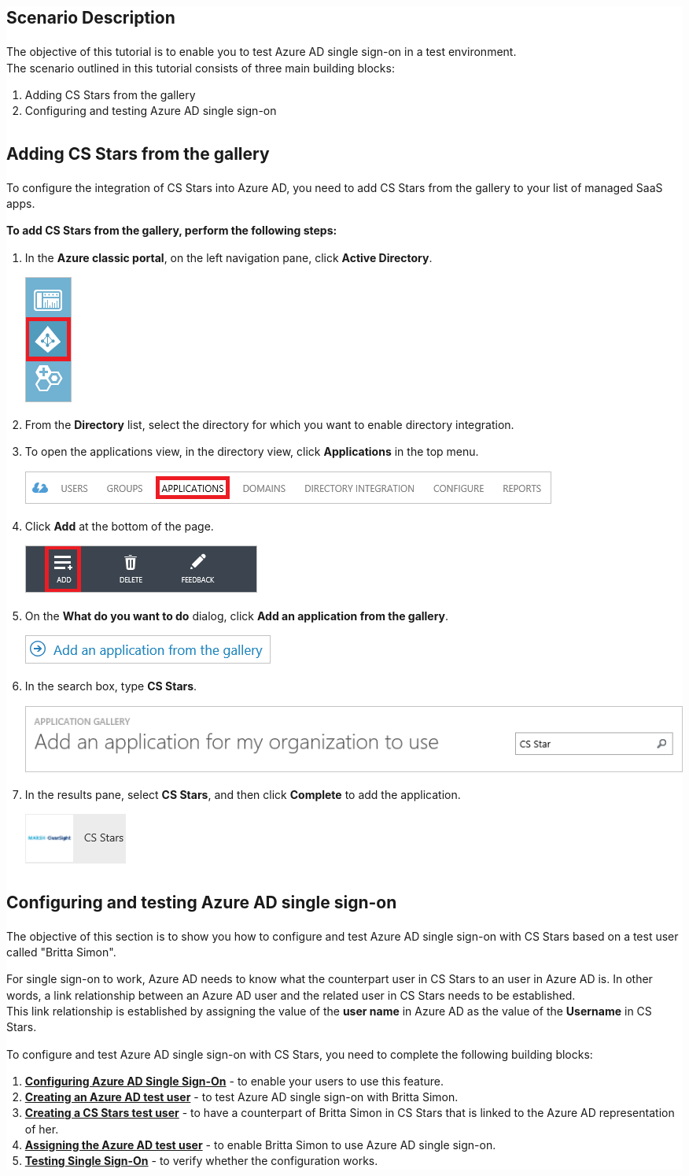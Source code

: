 ## Scenario Description
The objective of this tutorial is to enable you to test Azure AD single sign-on in a test environment.  
The scenario outlined in this tutorial consists of three main building blocks:

1. Adding CS Stars from the gallery
2. Configuring and testing Azure AD single sign-on

## Adding CS Stars from the gallery
To configure the integration of CS Stars into Azure AD, you need to add CS Stars from the gallery to your list of managed SaaS apps.

**To add CS Stars from the gallery, perform the following steps:**

1. In the **Azure classic portal**, on the left navigation pane, click **Active Directory**.

    ![Active Directory][1]
2. From the **Directory** list, select the directory for which you want to enable directory integration.
3. To open the applications view, in the directory view, click **Applications** in the top menu.

    ![Applications][2]
4. Click **Add** at the bottom of the page.

    ![Applications][3]
5. On the **What do you want to do** dialog, click **Add an application from the gallery**.

    ![Applications][4]
6. In the search box, type **CS Stars**.

    ![Applications][5]
7. In the results pane, select **CS Stars**, and then click **Complete** to add the application.

    ![Applications][400]

## Configuring and testing Azure AD single sign-on
The objective of this section is to show you how to configure and test Azure AD single sign-on with CS Stars based on a test user called "Britta Simon".

For single sign-on to work, Azure AD needs to know what the counterpart user in CS Stars to an user in Azure AD is. In other words, a link relationship between an Azure AD user and the related user in CS Stars needs to be established.  
This link relationship is established by assigning the value of the **user name** in Azure AD as the value of the **Username** in CS Stars.

To configure and test Azure AD single sign-on with CS Stars, you need to complete the following building blocks:

1. **[Configuring Azure AD Single Sign-On](#configuring-azure-ad-single-single-sign-on)** - to enable your users to use this feature.
2. **[Creating an Azure AD test user](#creating-an-azure-ad-test-user)** - to test Azure AD single sign-on with Britta Simon.
3. **[Creating a CS Stars test user](#creating-a-cs-stars-test-user)** - to have a counterpart of Britta Simon in CS Stars that is linked to the Azure AD representation of her.
4. **[Assigning the Azure AD test user](#assigning-the-azure-ad-test-user)** - to enable Britta Simon to use Azure AD single sign-on.
5. **[Testing Single Sign-On](#testing-single-sign-on)** - to verify whether the configuration works.


[1]: ./media/active-directory-saas-cs-stars-tutorial/tutorial_general_01.png
[2]: ./media/active-directory-saas-cs-stars-tutorial/tutorial_general_02.png
[3]: ./media/active-directory-saas-cs-stars-tutorial/tutorial_general_03.png
[4]: ./media/active-directory-saas-cs-stars-tutorial/tutorial_general_04.png
[5]: ./media/active-directory-saas-cs-stars-tutorial/tutorial_csstars_01.png
[6]: ./media/active-directory-saas-cs-stars-tutorial/tutorial_csstars_02.png
[7]: ./media/active-directory-saas-cs-stars-tutorial/tutorial_csstars_03.png
[8]: ./media/active-directory-saas-cs-stars-tutorial/tutorial_csstars_04.png
[9]: ./media/active-directory-saas-cs-stars-tutorial/tutorial_csstars_05.png
[10]: ./media/active-directory-saas-cs-stars-tutorial/tutorial_csstars_06.png
[11]: ./media/active-directory-saas-cs-stars-tutorial/tutorial_csstars_07.png
[20]: ./media/active-directory-saas-cs-stars-tutorial/tutorial_general_100.png
[200]: ./media/active-directory-saas-cs-stars-tutorial/tutorial_general_200.png
[201]: ./media/active-directory-saas-cs-stars-tutorial/tutorial_general_201.png
[202]: ./media/active-directory-saas-cs-stars-tutorial/tutorial_csstars_202.png
[203]: ./media/active-directory-saas-cs-stars-tutorial/tutorial_general_203.png
[204]: ./media/active-directory-saas-cs-stars-tutorial/tutorial_general_204.png
[205]: ./media/active-directory-saas-cs-stars-tutorial/tutorial_general_205.png
[400]: ./media/active-directory-saas-cs-stars-tutorial/tutorial_csstars_403.png